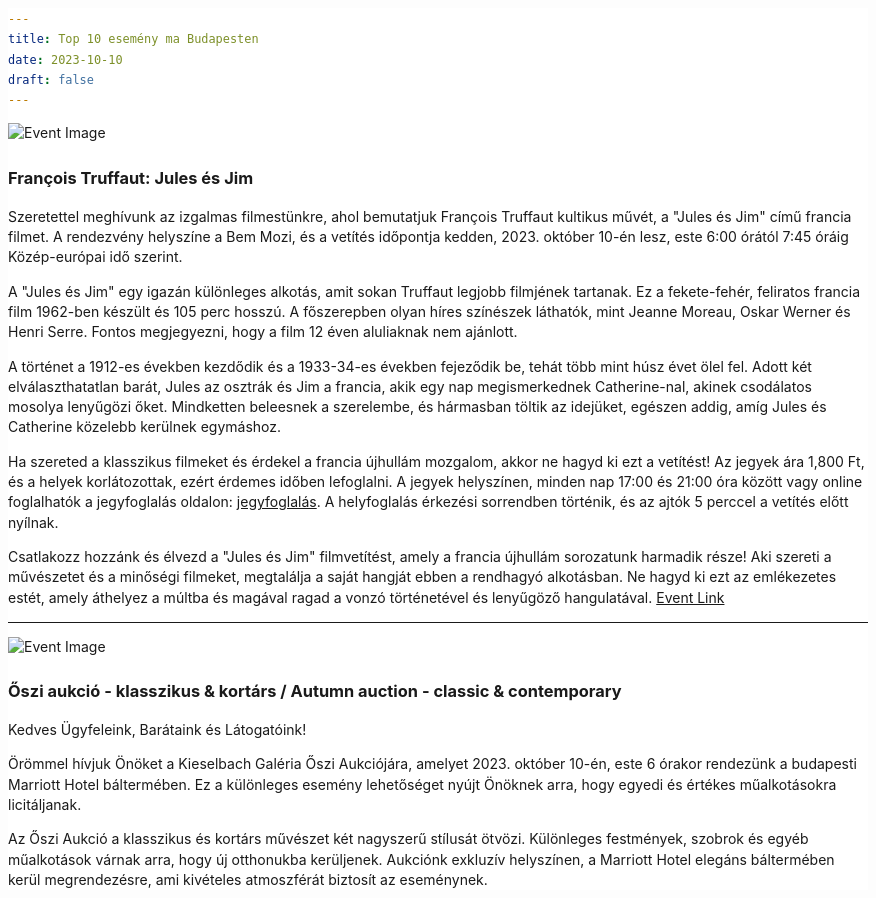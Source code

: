 ```yaml
---
title: Top 10 esemény ma Budapesten
date: 2023-10-10
draft: false
---
```


![Event Image](https://scontent.fbud3-1.fna.fbcdn.net/v/t39.30808-6/383202912_613672854301090_2511885935903953409_n.jpg?stp=dst-jpg_s960x960&_nc_cat=111&ccb=1-7&_nc_sid=934829&_nc_ohc=JDMybAFED5gAX9AZQGs&_nc_ht=scontent.fbud3-1.fna&oh=00_AfDa_hBaaEVA8IiIusik8sGzhGMXweNXTtj5fXNrEYJnpA&oe=652A1DA0)

 ### François Truffaut: Jules és Jim

Szeretettel meghívunk az izgalmas filmestünkre, ahol bemutatjuk François Truffaut kultikus művét, a "Jules és Jim" című francia filmet. A rendezvény helyszíne a Bem Mozi, és a vetítés időpontja kedden, 2023. október 10-én lesz, este 6:00 órától 7:45 óráig Közép-európai idő szerint.

A "Jules és Jim" egy igazán különleges alkotás, amit sokan Truffaut legjobb filmjének tartanak. Ez a fekete-fehér, feliratos francia film 1962-ben készült és 105 perc hosszú. A főszerepben olyan híres színészek láthatók, mint Jeanne Moreau, Oskar Werner és Henri Serre. Fontos megjegyezni, hogy a film 12 éven aluliaknak nem ajánlott.

A történet a 1912-es években kezdődik és a 1933-34-es években fejeződik be, tehát több mint húsz évet ölel fel. Adott két elválaszthatatlan barát, Jules az osztrák és Jim a francia, akik egy nap megismerkednek Catherine-nal, akinek csodálatos mosolya lenyűgözi őket. Mindketten beleesnek a szerelembe, és hármasban töltik az idejüket, egészen addig, amíg Jules és Catherine közelebb kerülnek egymáshoz.

Ha szereted a klasszikus filmeket és érdekel a francia újhullám mozgalom, akkor ne hagyd ki ezt a vetítést! Az jegyek ára 1,800 Ft, és a helyek korlátozottak, ezért érdemes időben lefoglalni. A jegyek helyszínen, minden nap 17:00 és 21:00 óra között vagy online foglalhatók a jegyfoglalás oldalon: [jegyfoglalás](https://form.jotform.com/232665676723365). A helyfoglalás érkezési sorrendben történik, és az ajtók 5 perccel a vetítés előtt nyílnak.

Csatlakozz hozzánk és élvezd a "Jules és Jim" filmvetítést, amely a francia újhullám sorozatunk harmadik része! Aki szereti a művészetet és a minőségi filmeket, megtalálja a saját hangját ebben a rendhagyó alkotásban. Ne hagyd ki ezt az emlékezetes estét, amely áthelyez a múltba és magával ragad a vonzó történetével és lenyűgöző hangulatával.
[Event Link](https://facebook.com/events/681511133890449)

---
![Event Image](https://scontent.fbud3-1.fna.fbcdn.net/v/t39.30808-6/379001604_705203548316044_2708622098845001749_n.jpg?stp=dst-jpg_s960x960&_nc_cat=103&ccb=1-7&_nc_sid=934829&_nc_ohc=6dUjdeWKbMMAX9eLzKw&_nc_ht=scontent.fbud3-1.fna&oh=00_AfAKIB5LGli_fkIVb0rAAEkadmerYnfU6wHTcwTczV0WwA&oe=652A42F6)

 ### Őszi aukció - klasszikus & kortárs / Autumn auction - classic & contemporary

Kedves Ügyfeleink, Barátaink és Látogatóink!

Örömmel hívjuk Önöket a Kieselbach Galéria Őszi Aukciójára, amelyet 2023. október 10-én, este 6 órakor rendezünk a budapesti Marriott Hotel báltermében. Ez a különleges esemény lehetőséget nyújt Önöknek arra, hogy egyedi és értékes műalkotásokra licitáljanak.

Az Őszi Aukció a klasszikus és kortárs művészet két nagyszerű stílusát ötvözi. Különleges festmények, szobrok és egyéb műalkotások várnak arra, hogy új otthonukba kerüljenek. Aukciónk exkluzív helyszínen, a Marriott Hotel elegáns báltermében kerül megrendezésre, ami kivételes atmoszférát biztosít az eseménynek.

